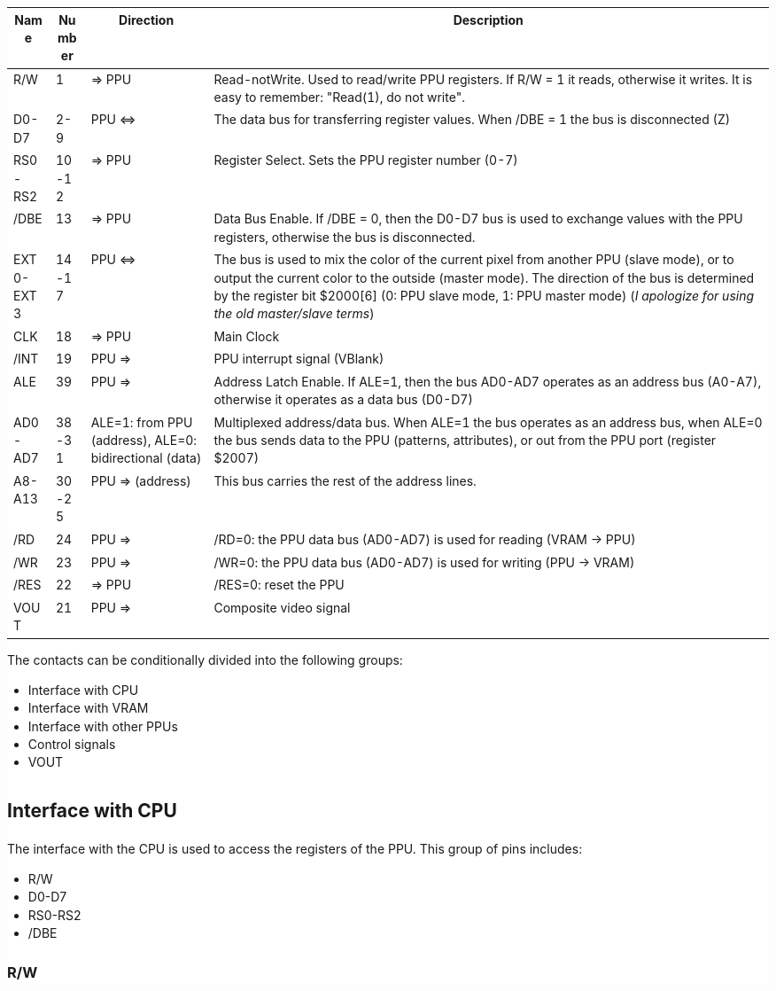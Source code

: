 
|Name|Number|Direction|Description|
|---|---|---|---|
|R/W	|1|=> PPU	|Read-notWrite. Used to read/write PPU registers. If R/W = 1 it reads, otherwise it writes. It is easy to remember: "Read(1), do not write".|
|D0-D7	|2-9|PPU <=>	|The data bus for transferring register values. When /DBE = 1 the bus is disconnected (Z)|
|RS0-RS2|10-12|=> PPU	|Register Select. Sets the PPU register number (0-7)|
|/DBE	|13|=> PPU	|Data Bus Enable. If /DBE = 0, then the D0-D7 bus is used to exchange values with the PPU registers, otherwise the bus is disconnected.|
|EXT0-EXT3|14-17|PPU <=>	|The bus is used to mix the color of the current pixel from another PPU (slave mode), or to output the current color to the outside (master mode). The direction of the bus is determined by the register bit $2000\[6\] (0: PPU slave mode, 1: PPU master mode) (_I apologize for using the old master/slave terms_)|
|CLK	|18|=> PPU	|Main Clock|
|/INT	|19|PPU =>	|PPU interrupt signal (VBlank)|
|ALE	|39|PPU =>	|Address Latch Enable. If ALE=1, then the bus AD0-AD7 operates as an address bus (A0-A7), otherwise it operates as a data bus (D0-D7)|
|AD0-AD7	|38-31|ALE=1: from PPU (address), ALE=0: bidirectional (data)	|Multiplexed address/data bus. When ALE=1 the bus operates as an address bus, when ALE=0 the bus sends data to the PPU (patterns, attributes), or out from the PPU port (register $2007)|
|A8-A13	|30-25|PPU => (address)	|This bus carries the rest of the address lines.|
|/RD	|24|PPU =>	|/RD=0: the PPU data bus (AD0-AD7) is used for reading (VRAM -> PPU)|
|/WR	|23|PPU =>	|/WR=0: the PPU data bus (AD0-AD7) is used for writing (PPU -> VRAM)|
|/RES	|22|=> PPU	|/RES=0: reset the PPU|
|VOUT	|21|PPU =>	|Composite video signal|

The contacts can be conditionally divided into the following groups:
- Interface with CPU
- Interface with VRAM
- Interface with other PPUs
- Control signals
- VOUT

## Interface with CPU

The interface with the CPU is used to access the registers of the PPU. This group of pins includes:
- R/W
- D0-D7
- RS0-RS2
- /DBE

### R/W
